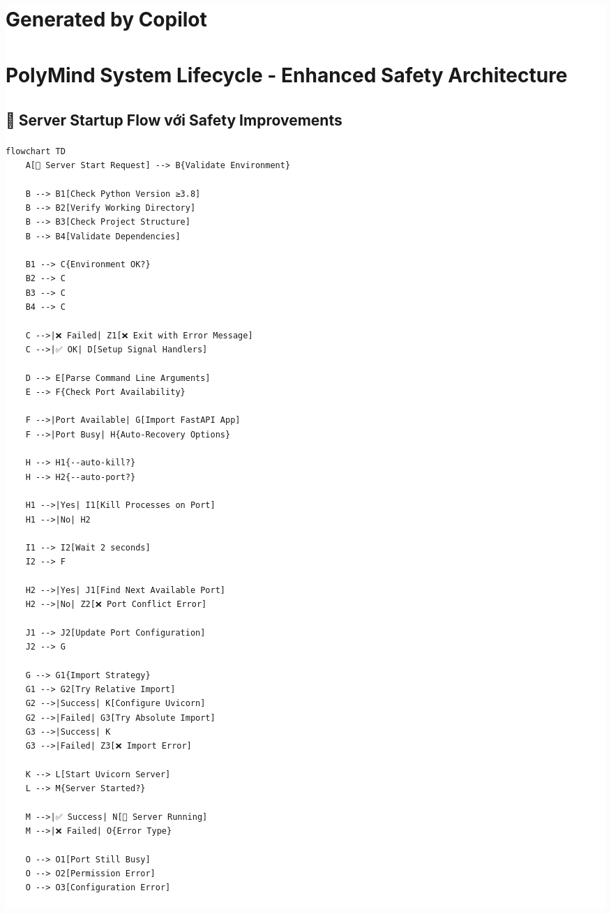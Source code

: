 # Generated by Copilot
# PolyMind System Lifecycle - Enhanced Safety Architecture

## 🔄 Server Startup Flow với Safety Improvements

```mermaid
flowchart TD
    A[🚀 Server Start Request] --> B{Validate Environment}
    
    B --> B1[Check Python Version ≥3.8]
    B --> B2[Verify Working Directory]
    B --> B3[Check Project Structure]
    B --> B4[Validate Dependencies]
    
    B1 --> C{Environment OK?}
    B2 --> C
    B3 --> C
    B4 --> C
    
    C -->|❌ Failed| Z1[❌ Exit with Error Message]
    C -->|✅ OK| D[Setup Signal Handlers]
    
    D --> E[Parse Command Line Arguments]
    E --> F{Check Port Availability}
    
    F -->|Port Available| G[Import FastAPI App]
    F -->|Port Busy| H{Auto-Recovery Options}
    
    H --> H1{--auto-kill?}
    H --> H2{--auto-port?}
    
    H1 -->|Yes| I1[Kill Processes on Port]
    H1 -->|No| H2
    
    I1 --> I2[Wait 2 seconds]
    I2 --> F
    
    H2 -->|Yes| J1[Find Next Available Port]
    H2 -->|No| Z2[❌ Port Conflict Error]
    
    J1 --> J2[Update Port Configuration]
    J2 --> G
    
    G --> G1{Import Strategy}
    G1 --> G2[Try Relative Import]
    G2 -->|Success| K[Configure Uvicorn]
    G2 -->|Failed| G3[Try Absolute Import]
    G3 -->|Success| K
    G3 -->|Failed| Z3[❌ Import Error]
    
    K --> L[Start Uvicorn Server]
    L --> M{Server Started?}
    
    M -->|✅ Success| N[🎉 Server Running]
    M -->|❌ Failed| O{Error Type}
    
    O --> O1[Port Still Busy]
    O --> O2[Permission Error] 
    O --> O3[Configuration Error]
    
```